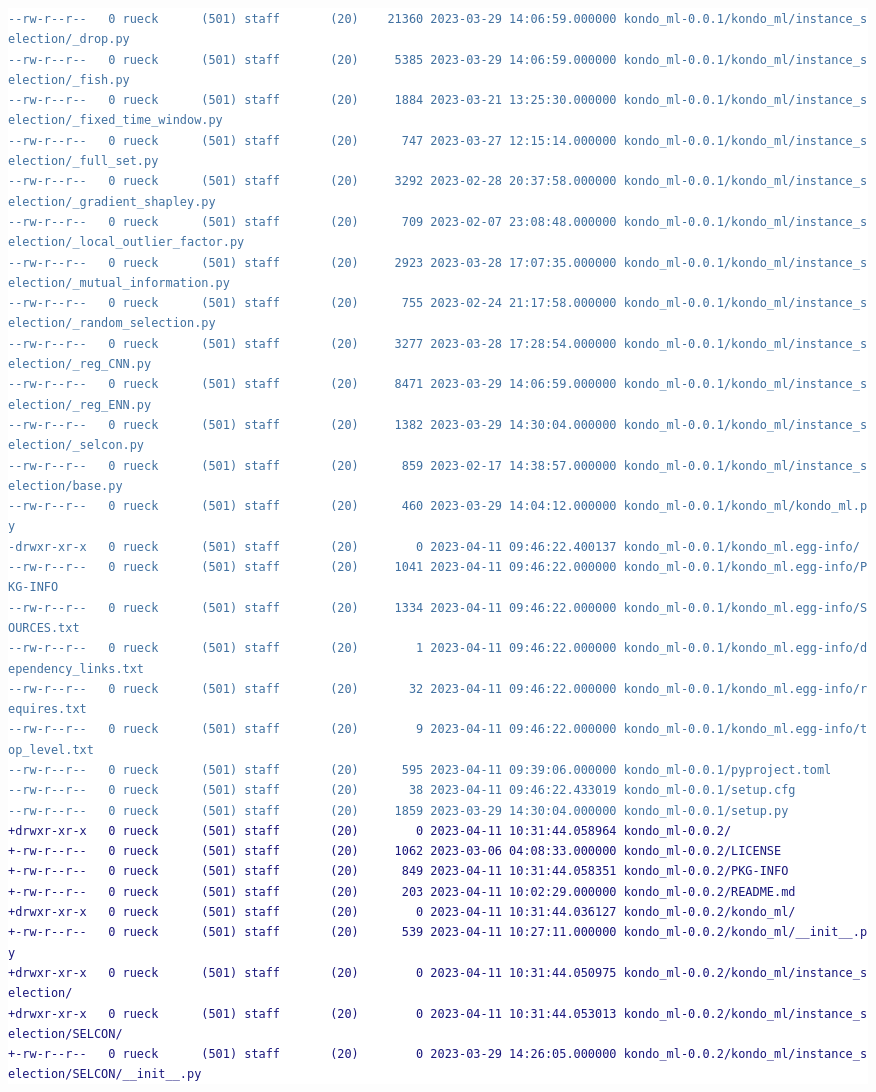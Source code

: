 ```diff
--rw-r--r--   0 rueck      (501) staff       (20)    21360 2023-03-29 14:06:59.000000 kondo_ml-0.0.1/kondo_ml/instance_selection/_drop.py
--rw-r--r--   0 rueck      (501) staff       (20)     5385 2023-03-29 14:06:59.000000 kondo_ml-0.0.1/kondo_ml/instance_selection/_fish.py
--rw-r--r--   0 rueck      (501) staff       (20)     1884 2023-03-21 13:25:30.000000 kondo_ml-0.0.1/kondo_ml/instance_selection/_fixed_time_window.py
--rw-r--r--   0 rueck      (501) staff       (20)      747 2023-03-27 12:15:14.000000 kondo_ml-0.0.1/kondo_ml/instance_selection/_full_set.py
--rw-r--r--   0 rueck      (501) staff       (20)     3292 2023-02-28 20:37:58.000000 kondo_ml-0.0.1/kondo_ml/instance_selection/_gradient_shapley.py
--rw-r--r--   0 rueck      (501) staff       (20)      709 2023-02-07 23:08:48.000000 kondo_ml-0.0.1/kondo_ml/instance_selection/_local_outlier_factor.py
--rw-r--r--   0 rueck      (501) staff       (20)     2923 2023-03-28 17:07:35.000000 kondo_ml-0.0.1/kondo_ml/instance_selection/_mutual_information.py
--rw-r--r--   0 rueck      (501) staff       (20)      755 2023-02-24 21:17:58.000000 kondo_ml-0.0.1/kondo_ml/instance_selection/_random_selection.py
--rw-r--r--   0 rueck      (501) staff       (20)     3277 2023-03-28 17:28:54.000000 kondo_ml-0.0.1/kondo_ml/instance_selection/_reg_CNN.py
--rw-r--r--   0 rueck      (501) staff       (20)     8471 2023-03-29 14:06:59.000000 kondo_ml-0.0.1/kondo_ml/instance_selection/_reg_ENN.py
--rw-r--r--   0 rueck      (501) staff       (20)     1382 2023-03-29 14:30:04.000000 kondo_ml-0.0.1/kondo_ml/instance_selection/_selcon.py
--rw-r--r--   0 rueck      (501) staff       (20)      859 2023-02-17 14:38:57.000000 kondo_ml-0.0.1/kondo_ml/instance_selection/base.py
--rw-r--r--   0 rueck      (501) staff       (20)      460 2023-03-29 14:04:12.000000 kondo_ml-0.0.1/kondo_ml/kondo_ml.py
-drwxr-xr-x   0 rueck      (501) staff       (20)        0 2023-04-11 09:46:22.400137 kondo_ml-0.0.1/kondo_ml.egg-info/
--rw-r--r--   0 rueck      (501) staff       (20)     1041 2023-04-11 09:46:22.000000 kondo_ml-0.0.1/kondo_ml.egg-info/PKG-INFO
--rw-r--r--   0 rueck      (501) staff       (20)     1334 2023-04-11 09:46:22.000000 kondo_ml-0.0.1/kondo_ml.egg-info/SOURCES.txt
--rw-r--r--   0 rueck      (501) staff       (20)        1 2023-04-11 09:46:22.000000 kondo_ml-0.0.1/kondo_ml.egg-info/dependency_links.txt
--rw-r--r--   0 rueck      (501) staff       (20)       32 2023-04-11 09:46:22.000000 kondo_ml-0.0.1/kondo_ml.egg-info/requires.txt
--rw-r--r--   0 rueck      (501) staff       (20)        9 2023-04-11 09:46:22.000000 kondo_ml-0.0.1/kondo_ml.egg-info/top_level.txt
--rw-r--r--   0 rueck      (501) staff       (20)      595 2023-04-11 09:39:06.000000 kondo_ml-0.0.1/pyproject.toml
--rw-r--r--   0 rueck      (501) staff       (20)       38 2023-04-11 09:46:22.433019 kondo_ml-0.0.1/setup.cfg
--rw-r--r--   0 rueck      (501) staff       (20)     1859 2023-03-29 14:30:04.000000 kondo_ml-0.0.1/setup.py
+drwxr-xr-x   0 rueck      (501) staff       (20)        0 2023-04-11 10:31:44.058964 kondo_ml-0.0.2/
+-rw-r--r--   0 rueck      (501) staff       (20)     1062 2023-03-06 04:08:33.000000 kondo_ml-0.0.2/LICENSE
+-rw-r--r--   0 rueck      (501) staff       (20)      849 2023-04-11 10:31:44.058351 kondo_ml-0.0.2/PKG-INFO
+-rw-r--r--   0 rueck      (501) staff       (20)      203 2023-04-11 10:02:29.000000 kondo_ml-0.0.2/README.md
+drwxr-xr-x   0 rueck      (501) staff       (20)        0 2023-04-11 10:31:44.036127 kondo_ml-0.0.2/kondo_ml/
+-rw-r--r--   0 rueck      (501) staff       (20)      539 2023-04-11 10:27:11.000000 kondo_ml-0.0.2/kondo_ml/__init__.py
+drwxr-xr-x   0 rueck      (501) staff       (20)        0 2023-04-11 10:31:44.050975 kondo_ml-0.0.2/kondo_ml/instance_selection/
+drwxr-xr-x   0 rueck      (501) staff       (20)        0 2023-04-11 10:31:44.053013 kondo_ml-0.0.2/kondo_ml/instance_selection/SELCON/
+-rw-r--r--   0 rueck      (501) staff       (20)        0 2023-03-29 14:26:05.000000 kondo_ml-0.0.2/kondo_ml/instance_selection/SELCON/__init__.py
```